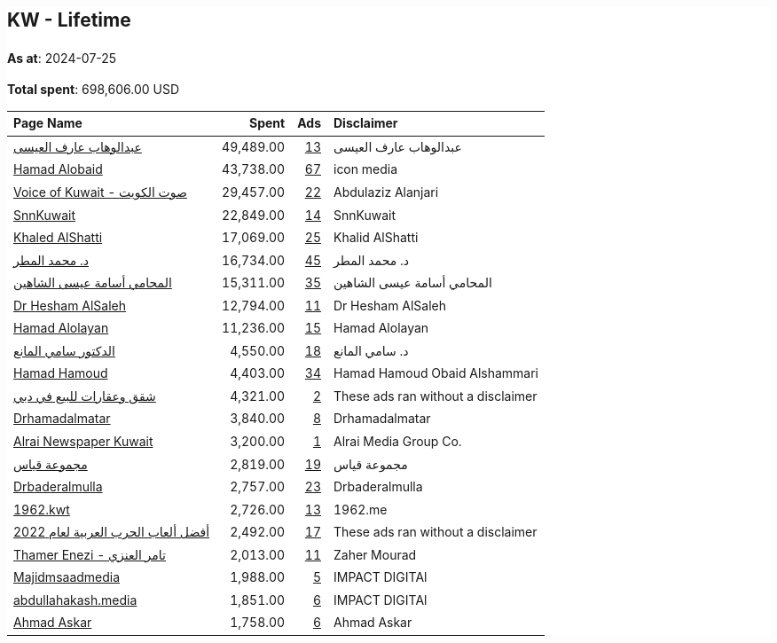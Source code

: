 ## KW - Lifetime
**As at**: 2024-07-25

**Total spent**: 698,606.00 USD

|Page Name|Spent|Ads|Disclaimer|
|:---|---:|---:|:---|
|[عبدالوهاب عارف العيسى](https://www.facebook.com/106410695546488)|49,489.00|[13](https://www.facebook.com/ads/library/?active_status=all&ad_type=political_and_issue_ads&country=KW&view_all_page_id=106410695546488&search_type=page&media_type=all)|عبدالوهاب عارف العيسى|
|[Hamad Alobaid](https://www.facebook.com/119770257779468)|43,738.00|[67](https://www.facebook.com/ads/library/?active_status=all&ad_type=political_and_issue_ads&country=KW&view_all_page_id=119770257779468&search_type=page&media_type=all)|icon media|
|[Voice of Kuwait - صوت الكويت](https://www.facebook.com/111519915263806)|29,457.00|[22](https://www.facebook.com/ads/library/?active_status=all&ad_type=political_and_issue_ads&country=KW&view_all_page_id=111519915263806&search_type=page&media_type=all)|Abdulaziz Alanjari|
|[SnnKuwait](https://www.facebook.com/100836176372734)|22,849.00|[14](https://www.facebook.com/ads/library/?active_status=all&ad_type=political_and_issue_ads&country=KW&view_all_page_id=100836176372734&search_type=page&media_type=all)|SnnKuwait|
|[Khaled AlShatti](https://www.facebook.com/110187358493395)|17,069.00|[25](https://www.facebook.com/ads/library/?active_status=all&ad_type=political_and_issue_ads&country=KW&view_all_page_id=110187358493395&search_type=page&media_type=all)|Khalid AlShatti|
|[د. محمد المطر](https://www.facebook.com/1152903498184293)|16,734.00|[45](https://www.facebook.com/ads/library/?active_status=all&ad_type=political_and_issue_ads&country=KW&view_all_page_id=1152903498184293&search_type=page&media_type=all)|د. محمد المطر|
|[المحامي أسامة عيسى الشاهين](https://www.facebook.com/270228996370157)|15,311.00|[35](https://www.facebook.com/ads/library/?active_status=all&ad_type=political_and_issue_ads&country=KW&view_all_page_id=270228996370157&search_type=page&media_type=all)|المحامي أسامة عيسى الشاهين|
|[Dr Hesham AlSaleh](https://www.facebook.com/105666828017163)|12,794.00|[11](https://www.facebook.com/ads/library/?active_status=all&ad_type=political_and_issue_ads&country=KW&view_all_page_id=105666828017163&search_type=page&media_type=all)|Dr Hesham AlSaleh|
|[Hamad Alolayan](https://www.facebook.com/100416899481949)|11,236.00|[15](https://www.facebook.com/ads/library/?active_status=all&ad_type=political_and_issue_ads&country=KW&view_all_page_id=100416899481949&search_type=page&media_type=all)|Hamad Alolayan|
|[الدكتور سامي المانع](https://www.facebook.com/103834908974494)|4,550.00|[18](https://www.facebook.com/ads/library/?active_status=all&ad_type=political_and_issue_ads&country=KW&view_all_page_id=103834908974494&search_type=page&media_type=all)|د. سامي المانع|
|[Hamad Hamoud](https://www.facebook.com/202965079576781)|4,403.00|[34](https://www.facebook.com/ads/library/?active_status=all&ad_type=political_and_issue_ads&country=KW&view_all_page_id=202965079576781&search_type=page&media_type=all)|Hamad Hamoud Obaid Alshammari|
|[شقق وعقارات للبيع في دبي](https://www.facebook.com/2063686897219728)|4,321.00|[2](https://www.facebook.com/ads/library/?active_status=all&ad_type=political_and_issue_ads&country=KW&view_all_page_id=2063686897219728&search_type=page&media_type=all)|These ads ran without a disclaimer|
|[Drhamadalmatar](https://www.facebook.com/2192098514440011)|3,840.00|[8](https://www.facebook.com/ads/library/?active_status=all&ad_type=political_and_issue_ads&country=KW&view_all_page_id=2192098514440011&search_type=page&media_type=all)|Drhamadalmatar|
|[Alrai Newspaper Kuwait](https://www.facebook.com/156961937665270)|3,200.00|[1](https://www.facebook.com/ads/library/?active_status=all&ad_type=political_and_issue_ads&country=KW&view_all_page_id=156961937665270&search_type=page&media_type=all)|Alrai Media Group Co.|
|[مجموعة قياس](https://www.facebook.com/115447564821002)|2,819.00|[19](https://www.facebook.com/ads/library/?active_status=all&ad_type=political_and_issue_ads&country=KW&view_all_page_id=115447564821002&search_type=page&media_type=all)|مجموعة قياس|
|[Drbaderalmulla](https://www.facebook.com/186280348489954)|2,757.00|[23](https://www.facebook.com/ads/library/?active_status=all&ad_type=political_and_issue_ads&country=KW&view_all_page_id=186280348489954&search_type=page&media_type=all)|Drbaderalmulla|
|[1962.kwt](https://www.facebook.com/101415822729550)|2,726.00|[13](https://www.facebook.com/ads/library/?active_status=all&ad_type=political_and_issue_ads&country=KW&view_all_page_id=101415822729550&search_type=page&media_type=all)|1962.me|
|[أفضل ألعاب الحرب العربية لعام 2022](https://www.facebook.com/121255219270912)|2,492.00|[17](https://www.facebook.com/ads/library/?active_status=all&ad_type=political_and_issue_ads&country=KW&view_all_page_id=121255219270912&search_type=page&media_type=all)|These ads ran without a disclaimer|
|[Thamer Enezi - تامر العنزي](https://www.facebook.com/107436368768560)|2,013.00|[11](https://www.facebook.com/ads/library/?active_status=all&ad_type=political_and_issue_ads&country=KW&view_all_page_id=107436368768560&search_type=page&media_type=all)|Zaher Mourad|
|[Majidmsaadmedia](https://www.facebook.com/108372365363766)|1,988.00|[5](https://www.facebook.com/ads/library/?active_status=all&ad_type=political_and_issue_ads&country=KW&view_all_page_id=108372365363766&search_type=page&media_type=all)|IMPACT DIGITAl|
|[abdullahakash.media](https://www.facebook.com/104408962431926)|1,851.00|[6](https://www.facebook.com/ads/library/?active_status=all&ad_type=political_and_issue_ads&country=KW&view_all_page_id=104408962431926&search_type=page&media_type=all)|IMPACT DIGITAl|
|[Ahmad Askar](https://www.facebook.com/105586322300270)|1,758.00|[6](https://www.facebook.com/ads/library/?active_status=all&ad_type=political_and_issue_ads&country=KW&view_all_page_id=105586322300270&search_type=page&media_type=all)|Ahmad Askar|